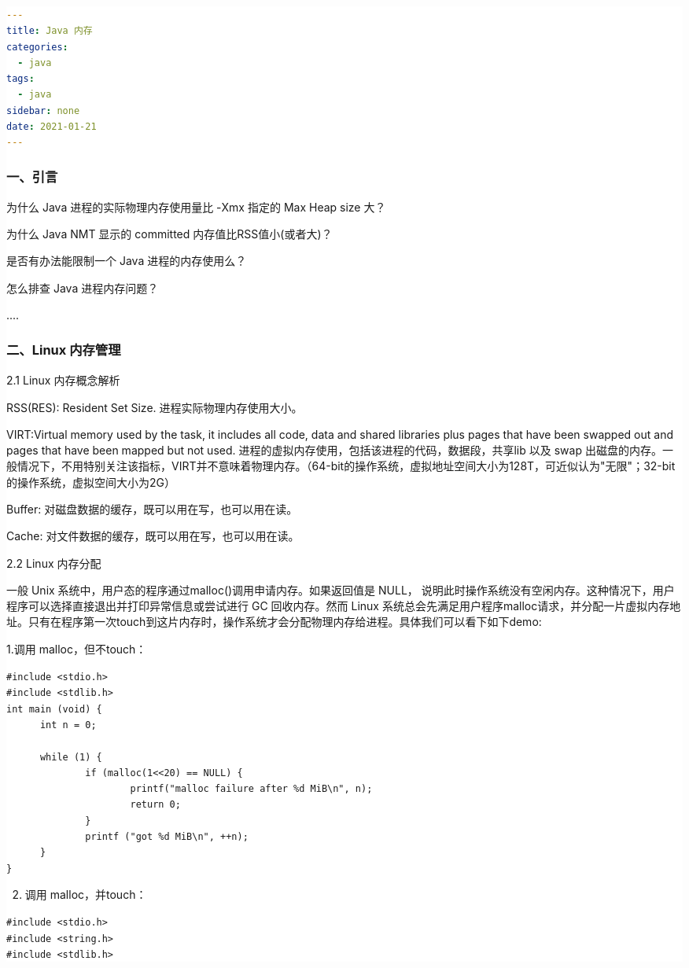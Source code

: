 ```yaml
---
title: Java 内存
categories:
  - java
tags:
  - java
sidebar: none 
date: 2021-01-21 
---
```

### 一、引言

为什么 Java 进程的实际物理内存使用量比 -Xmx 指定的 Max Heap size 大？

为什么 Java NMT 显示的 committed 内存值比RSS值小(或者大)？

是否有办法能限制一个 Java 进程的内存使用么？

怎么排查 Java 进程内存问题？

....

### 二、Linux 内存管理


2.1 Linux 内存概念解析


RSS(RES): Resident Set Size. 进程实际物理内存使用大小。

VIRT:Virtual memory used by the task, it includes all code, data and shared libraries plus pages that have been swapped out and pages that have been mapped but not used. 进程的虚拟内存使用，包括该进程的代码，数据段，共享lib 以及 swap 出磁盘的内存。一般情况下，不用特别关注该指标，VIRT并不意味着物理内存。（64-bit的操作系统，虚拟地址空间大小为128T，可近似认为"无限"；32-bit的操作系统，虚拟空间大小为2G）

Buffer: 对磁盘数据的缓存，既可以用在写，也可以用在读。

Cache:  对文件数据的缓存，既可以用在写，也可以用在读。



2.2 Linux 内存分配


一般 Unix 系统中，用户态的程序通过malloc()调用申请内存。如果返回值是 NULL， 说明此时操作系统没有空闲内存。这种情况下，用户程序可以选择直接退出并打印异常信息或尝试进行 GC 回收内存。然而 Linux 系统总会先满足用户程序malloc请求，并分配一片虚拟内存地址。只有在程序第一次touch到这片内存时，操作系统才会分配物理内存给进程。具体我们可以看下如下demo:



1.调用 malloc，但不touch：
```
#include <stdio.h>
#include <stdlib.h>
int main (void) {
      int n = 0;

      while (1) {
              if (malloc(1<<20) == NULL) {
                      printf("malloc failure after %d MiB\n", n);
                      return 0;
              }
              printf ("got %d MiB\n", ++n);
      }
}
```
2. 调用 malloc，并touch：
```
#include <stdio.h>
#include <string.h>
#include <stdlib.h>

```